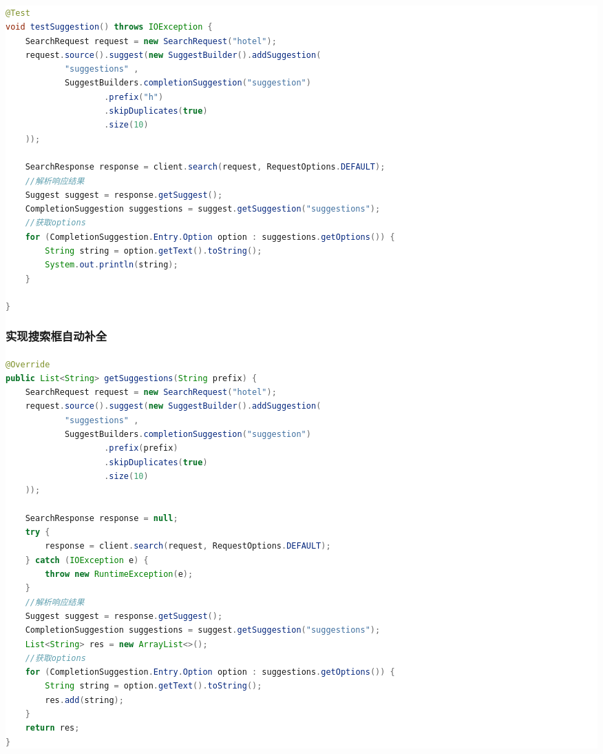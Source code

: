 ```java
@Test
void testSuggestion() throws IOException {
    SearchRequest request = new SearchRequest("hotel");
    request.source().suggest(new SuggestBuilder().addSuggestion(
            "suggestions" ,
            SuggestBuilders.completionSuggestion("suggestion")
                    .prefix("h")
                    .skipDuplicates(true)
                    .size(10)
    ));

    SearchResponse response = client.search(request, RequestOptions.DEFAULT);
    //解析响应结果
    Suggest suggest = response.getSuggest();
    CompletionSuggestion suggestions = suggest.getSuggestion("suggestions");
    //获取options
    for (CompletionSuggestion.Entry.Option option : suggestions.getOptions()) {
        String string = option.getText().toString();
        System.out.println(string);
    }

}
```

### 实现搜索框自动补全

```java
@Override
public List<String> getSuggestions(String prefix) {
    SearchRequest request = new SearchRequest("hotel");
    request.source().suggest(new SuggestBuilder().addSuggestion(
            "suggestions" ,
            SuggestBuilders.completionSuggestion("suggestion")
                    .prefix(prefix)
                    .skipDuplicates(true)
                    .size(10)
    ));

    SearchResponse response = null;
    try {
        response = client.search(request, RequestOptions.DEFAULT);
    } catch (IOException e) {
        throw new RuntimeException(e);
    }
    //解析响应结果
    Suggest suggest = response.getSuggest();
    CompletionSuggestion suggestions = suggest.getSuggestion("suggestions");
    List<String> res = new ArrayList<>();
    //获取options
    for (CompletionSuggestion.Entry.Option option : suggestions.getOptions()) {
        String string = option.getText().toString();
        res.add(string);
    }
    return res;
}
```
